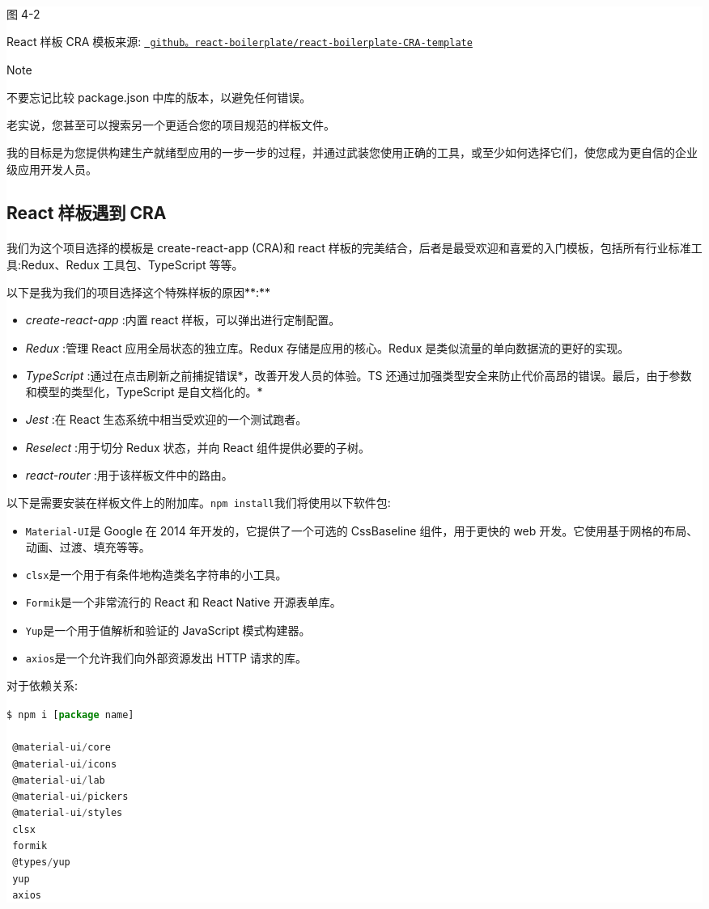 图 4-2

React 样板 CRA 模板来源: [` github。react-boilerplate/react-boilerplate-CRA-template`](https://github.com/react-boilerplate/react-boilerplate-cra-template)

Note

不要忘记比较 package.json 中库的版本，以避免任何错误。

老实说，您甚至可以搜索另一个更适合您的项目规范的样板文件。

我的目标是为您提供构建生产就绪型应用的一步一步的过程，并通过武装您使用正确的工具，或至少如何选择它们，使您成为更自信的企业级应用开发人员。

## React 样板遇到 CRA

我们为这个项目选择的模板是 create-react-app (CRA)和 react 样板的完美结合，后者是最受欢迎和喜爱的入门模板，包括所有行业标准工具:Redux、Redux 工具包、TypeScript 等等。

以下是我为我们的项目选择这个特殊样板的原因**:**

*   *create-react-app* :内置 react 样板，可以弹出进行定制配置。

*   *Redux* :管理 React 应用全局状态的独立库。Redux 存储是应用的核心。Redux 是类似流量的单向数据流的更好的实现。

*   *TypeScript* :通过在点击刷新之前捕捉错误*，改善开发人员的体验。TS 还通过加强类型安全来防止代价高昂的错误。最后，由于参数和模型的类型化，TypeScript 是自文档化的。*

*   *Jest* :在 React 生态系统中相当受欢迎的一个测试跑者。

*   *Reselect* :用于切分 Redux 状态，并向 React 组件提供必要的子树。

*   *react-router* :用于该样板文件中的路由。

以下是需要安装在样板文件上的附加库。`npm install`我们将使用以下软件包:

*   `Material-UI`是 Google 在 2014 年开发的，它提供了一个可选的 CssBaseline 组件，用于更快的 web 开发。它使用基于网格的布局、动画、过渡、填充等等。

*   `clsx`是一个用于有条件地构造类名字符串的小工具。

*   `Formik`是一个非常流行的 React 和 React Native 开源表单库。

*   `Yup`是一个用于值解析和验证的 JavaScript 模式构建器。

*   `axios`是一个允许我们向外部资源发出 HTTP 请求的库。

对于依赖关系:

```jsx
$ npm i [package name]

 @material-ui/core
 @material-ui/icons
 @material-ui/lab
 @material-ui/pickers
 @material-ui/styles
 clsx
 formik
 @types/yup
 yup
 axios

```

